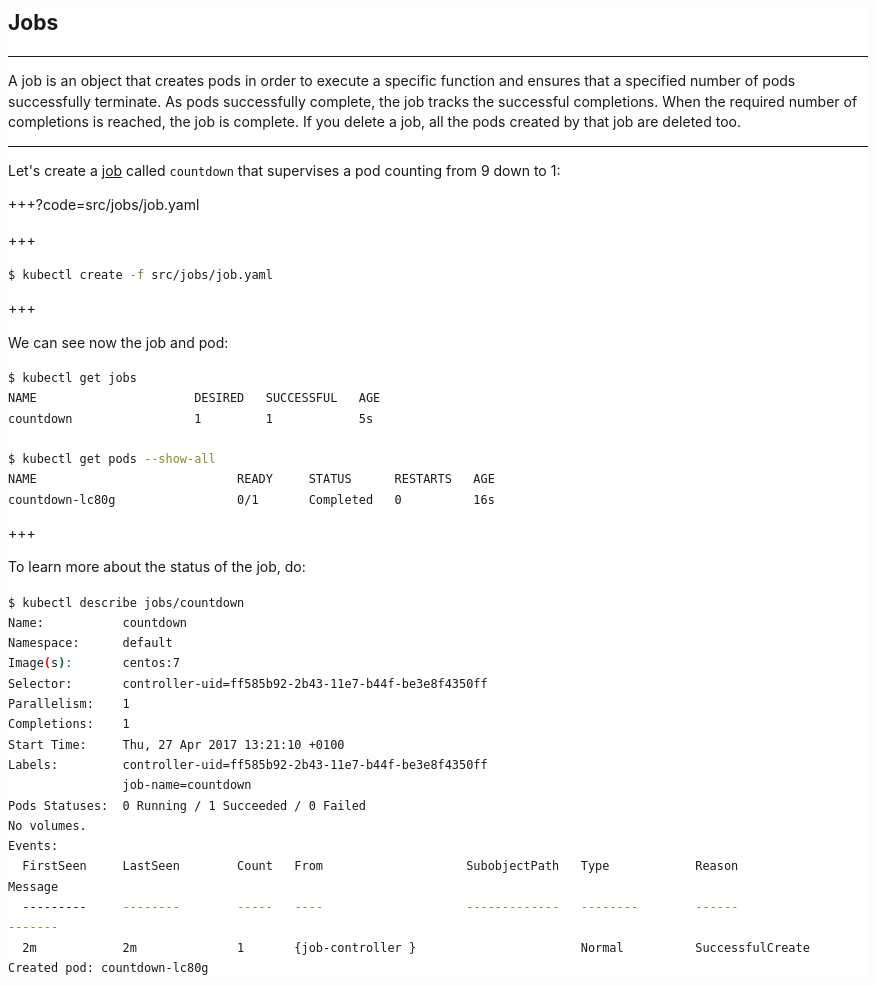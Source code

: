  
## Jobs

---

A job is an object that creates pods in order to execute a specific function and ensures that a specified number of pods successfully terminate.  As pods successfully complete, the job tracks the successful completions.  When the required number of completions is reached, the job is complete. 
If you delete a job, all the pods created by that job are deleted too.

---

Let's create a [job](src/jobs/job.yaml)
called `countdown` that supervises a pod counting from 9 down to 1:

+++?code=src/jobs/job.yaml

+++

```bash
$ kubectl create -f src/jobs/job.yaml
```

+++

We can see now the job and pod:

```bash
$ kubectl get jobs
NAME                      DESIRED   SUCCESSFUL   AGE
countdown                 1         1            5s

$ kubectl get pods --show-all
NAME                            READY     STATUS      RESTARTS   AGE
countdown-lc80g                 0/1       Completed   0          16s
```

+++

To learn more about the status of the job, do:

```bash
$ kubectl describe jobs/countdown
Name:           countdown
Namespace:      default
Image(s):       centos:7
Selector:       controller-uid=ff585b92-2b43-11e7-b44f-be3e8f4350ff
Parallelism:    1
Completions:    1
Start Time:     Thu, 27 Apr 2017 13:21:10 +0100
Labels:         controller-uid=ff585b92-2b43-11e7-b44f-be3e8f4350ff
                job-name=countdown
Pods Statuses:  0 Running / 1 Succeeded / 0 Failed
No volumes.
Events:
  FirstSeen     LastSeen        Count   From                    SubobjectPath   Type            Reason                  Message
  ---------     --------        -----   ----                    -------------   --------        ------                  -------
  2m            2m              1       {job-controller }                       Normal          SuccessfulCreate        Created pod: countdown-lc80g
```
